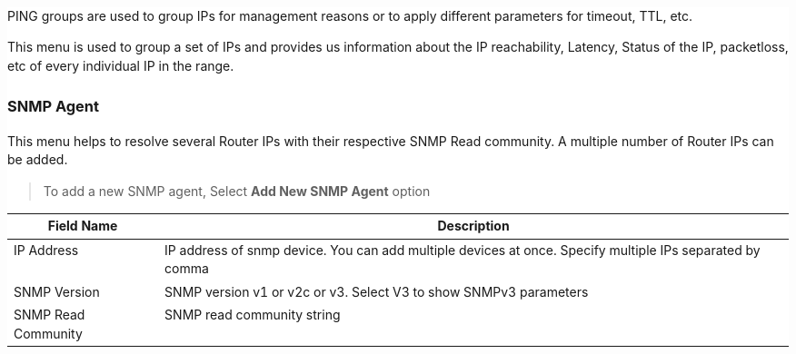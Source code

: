 PING groups are used to group IPs for management reasons or to apply
different parameters for timeout, TTL, etc.

This menu is used to group a set of IPs and provides us information
about the IP reachability, Latency, Status of the IP, packetloss, etc of
every individual IP in the range.

### SNMP Agent

This menu helps to resolve several Router IPs with their respective SNMP
Read community. A multiple number of Router IPs can be added.

> To add a new SNMP agent, Select **Add New SNMP Agent** option

| Field Name          | Description                                                                                              |
| ------------------- | -------------------------------------------------------------------------------------------------------- |
| IP Address          | IP address of snmp device. You can add multiple devices at once. Specify multiple IPs separated by comma |
| SNMP Version        | SNMP version v1 or v2c or v3. Select V3 to show SNMPv3 parameters                                        |
| SNMP Read Community | SNMP read community string                                                                               |
